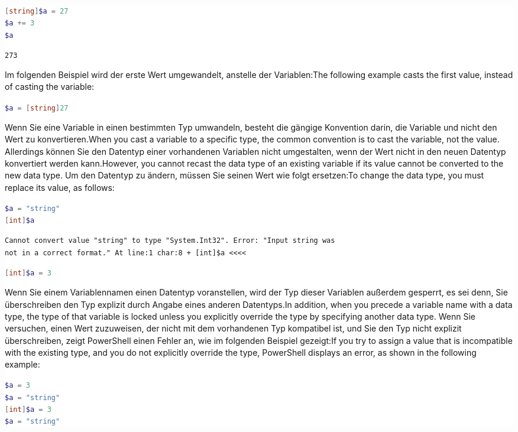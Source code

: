 ```powershell
[string]$a = 27
$a += 3
$a
```

```
273
```

<span data-ttu-id="2cb32-265">Im folgenden Beispiel wird der erste Wert umgewandelt, anstelle der Variablen:</span><span class="sxs-lookup"><span data-stu-id="2cb32-265">The following example casts the first value, instead of casting the variable:</span></span>

```powershell
$a = [string]27
```

<span data-ttu-id="2cb32-266">Wenn Sie eine Variable in einen bestimmten Typ umwandeln, besteht die gängige Konvention darin, die Variable und nicht den Wert zu konvertieren.</span><span class="sxs-lookup"><span data-stu-id="2cb32-266">When you cast a variable to a specific type, the common convention is to cast the variable, not the value.</span></span> <span data-ttu-id="2cb32-267">Allerdings können Sie den Datentyp einer vorhandenen Variablen nicht umgestalten, wenn der Wert nicht in den neuen Datentyp konvertiert werden kann.</span><span class="sxs-lookup"><span data-stu-id="2cb32-267">However, you cannot recast the data type of an existing variable if its value cannot be converted to the new data type.</span></span> <span data-ttu-id="2cb32-268">Um den Datentyp zu ändern, müssen Sie seinen Wert wie folgt ersetzen:</span><span class="sxs-lookup"><span data-stu-id="2cb32-268">To change the data type, you must replace its value, as follows:</span></span>

```powershell
$a = "string"
[int]$a
```

```
Cannot convert value "string" to type "System.Int32". Error: "Input string was
not in a correct format." At line:1 char:8 + [int]$a <<<<
```

```powershell
[int]$a = 3
```

<span data-ttu-id="2cb32-269">Wenn Sie einem Variablennamen einen Datentyp voranstellen, wird der Typ dieser Variablen außerdem gesperrt, es sei denn, Sie überschreiben den Typ explizit durch Angabe eines anderen Datentyps.</span><span class="sxs-lookup"><span data-stu-id="2cb32-269">In addition, when you precede a variable name with a data type, the type of that variable is locked unless you explicitly override the type by specifying another data type.</span></span> <span data-ttu-id="2cb32-270">Wenn Sie versuchen, einen Wert zuzuweisen, der nicht mit dem vorhandenen Typ kompatibel ist, und Sie den Typ nicht explizit überschreiben, zeigt PowerShell einen Fehler an, wie im folgenden Beispiel gezeigt:</span><span class="sxs-lookup"><span data-stu-id="2cb32-270">If you try to assign a value that is incompatible with the existing type, and you do not explicitly override the type, PowerShell displays an error, as shown in the following example:</span></span>

```powershell
$a = 3
$a = "string"
[int]$a = 3
$a = "string"
```
